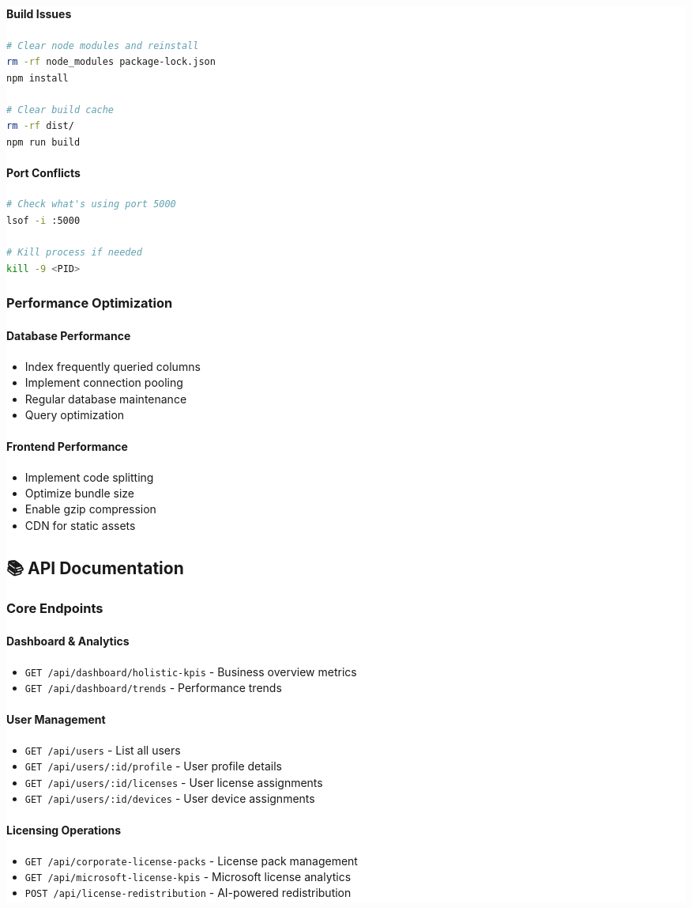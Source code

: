 #### Build Issues
```bash
# Clear node modules and reinstall
rm -rf node_modules package-lock.json
npm install

# Clear build cache
rm -rf dist/
npm run build
```

#### Port Conflicts
```bash
# Check what's using port 5000
lsof -i :5000

# Kill process if needed
kill -9 <PID>
```

### Performance Optimization

#### Database Performance
- Index frequently queried columns
- Implement connection pooling
- Regular database maintenance
- Query optimization

#### Frontend Performance
- Implement code splitting
- Optimize bundle size
- Enable gzip compression
- CDN for static assets

## 📚 API Documentation

### Core Endpoints

#### Dashboard & Analytics
- `GET /api/dashboard/holistic-kpis` - Business overview metrics
- `GET /api/dashboard/trends` - Performance trends

#### User Management
- `GET /api/users` - List all users
- `GET /api/users/:id/profile` - User profile details
- `GET /api/users/:id/licenses` - User license assignments
- `GET /api/users/:id/devices` - User device assignments

#### Licensing Operations
- `GET /api/corporate-license-packs` - License pack management
- `GET /api/microsoft-license-kpis` - Microsoft license analytics
- `POST /api/license-redistribution` - AI-powered redistribution
